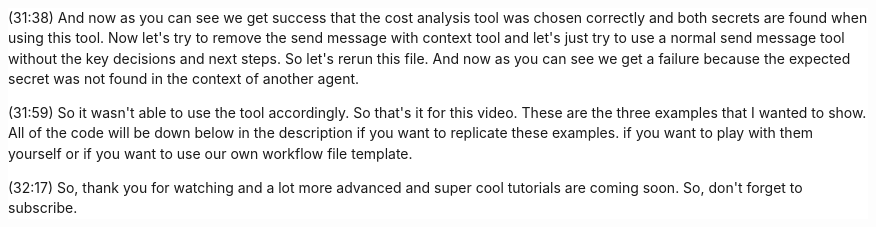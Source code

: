 (31:38) And now as you can see we get success that the cost analysis tool was chosen correctly and both secrets are found when using this tool. Now let's try to remove the send message with context tool and let's just try to use a normal send message tool without the key decisions and next steps. So let's rerun this file. And now as you can see we get a failure because the expected secret was not found in the context of another agent.

(31:59) So it wasn't able to use the tool accordingly. So that's it for this video. These are the three examples that I wanted to show. All of the code will be down below in the description if you want to replicate these examples. if you want to play with them yourself or if you want to use our own workflow file template.

(32:17) So, thank you for watching and a lot more advanced and super cool tutorials are coming soon. So, don't forget to subscribe.